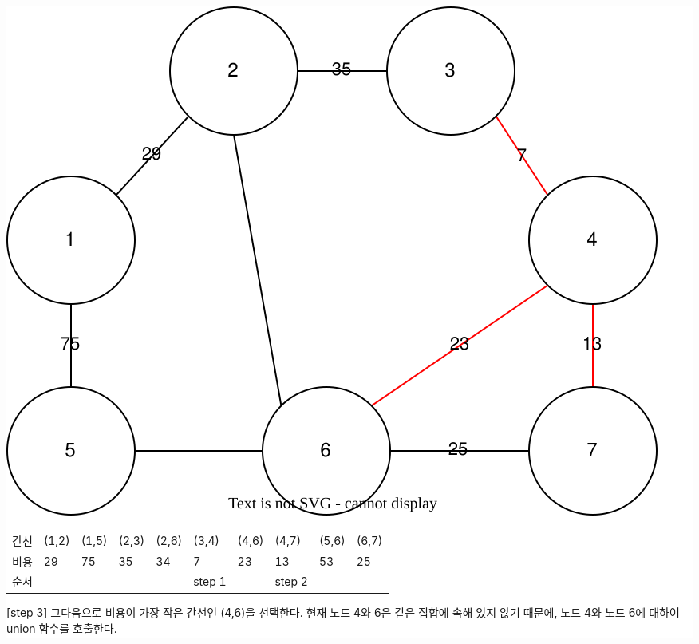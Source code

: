 ![krusukal step 2](img/krusukal_step2.svg)

|||||||||||
|---|---|---|---|---|---|---|---|---|---|
|간선|(1,2)|(1,5)|(2,3)|(2,6)|(3,4)|(4,6)|(4,7)|(5,6)|(6,7)|
|비용|29|75|35|34|7|23|13|53|25|
|순서|||||step 1||step 2|||

[step 3]
그다음으로 비용이 가장 작은 간선인 (4,6)을 선택한다. 현재 노드 4와 6은 같은 집합에 속해 있지 않기 때문에, 노드 4와 노드 6에 대하여 union 함수를 호출한다.
